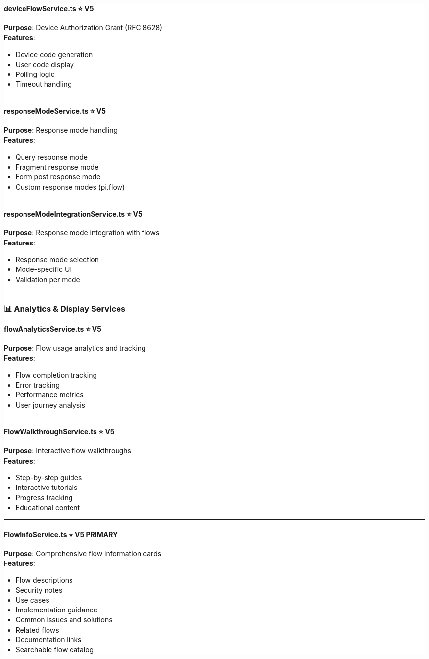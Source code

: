 #### **deviceFlowService.ts** ⭐ V5
**Purpose**: Device Authorization Grant (RFC 8628)  
**Features**:
- Device code generation
- User code display
- Polling logic
- Timeout handling

---

#### **responseModeService.ts** ⭐ V5
**Purpose**: Response mode handling  
**Features**:
- Query response mode
- Fragment response mode
- Form post response mode
- Custom response modes (pi.flow)

---

#### **responseModeIntegrationService.ts** ⭐ V5
**Purpose**: Response mode integration with flows  
**Features**:
- Response mode selection
- Mode-specific UI
- Validation per mode

---

### 📊 Analytics & Display Services

#### **flowAnalyticsService.ts** ⭐ V5
**Purpose**: Flow usage analytics and tracking  
**Features**:
- Flow completion tracking
- Error tracking
- Performance metrics
- User journey analysis

---

#### **FlowWalkthroughService.ts** ⭐ V5
**Purpose**: Interactive flow walkthroughs  
**Features**:
- Step-by-step guides
- Interactive tutorials
- Progress tracking
- Educational content

---

#### **FlowInfoService.ts** ⭐ V5 PRIMARY
**Purpose**: Comprehensive flow information cards  
**Features**:
- Flow descriptions
- Security notes
- Use cases
- Implementation guidance
- Common issues and solutions
- Related flows
- Documentation links
- Searchable flow catalog
